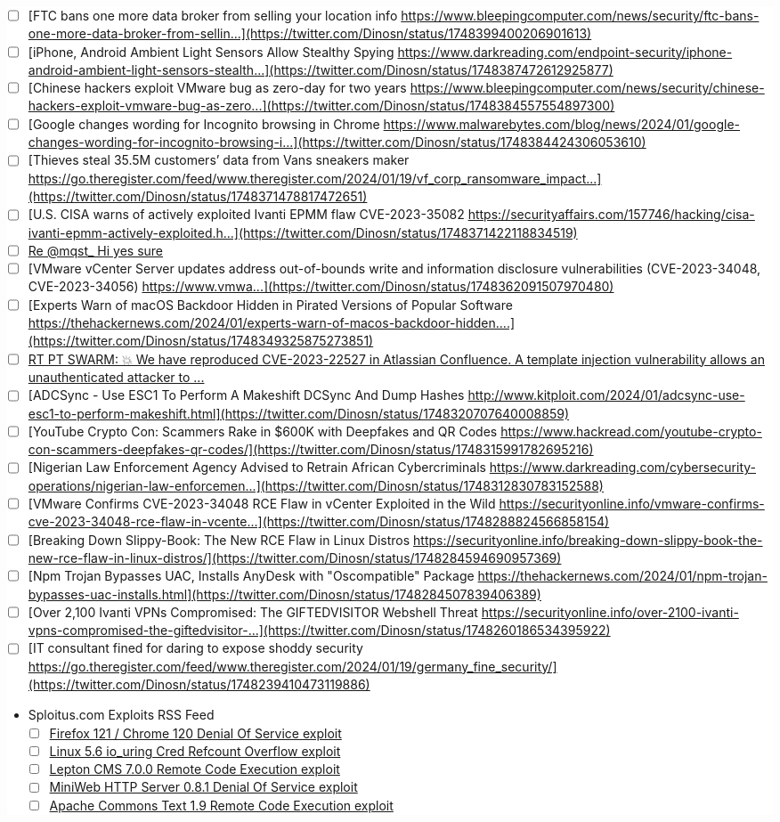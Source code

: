   - [ ] [FTC bans one more data broker from selling your location info https://www.bleepingcomputer.com/news/security/ftc-bans-one-more-data-broker-from-sellin...](https://twitter.com/Dinosn/status/1748399400206901613)
  - [ ] [iPhone, Android Ambient Light Sensors Allow Stealthy Spying https://www.darkreading.com/endpoint-security/iphone-android-ambient-light-sensors-stealth...](https://twitter.com/Dinosn/status/1748387472612925877)
  - [ ] [Chinese hackers exploit VMware bug as zero-day for two years https://www.bleepingcomputer.com/news/security/chinese-hackers-exploit-vmware-bug-as-zero...](https://twitter.com/Dinosn/status/1748384557554897300)
  - [ ] [Google changes wording for Incognito browsing in Chrome https://www.malwarebytes.com/blog/news/2024/01/google-changes-wording-for-incognito-browsing-i...](https://twitter.com/Dinosn/status/1748384424306053610)
  - [ ] [Thieves steal 35.5M customers’ data from Vans sneakers maker https://go.theregister.com/feed/www.theregister.com/2024/01/19/vf_corp_ransomware_impact...](https://twitter.com/Dinosn/status/1748371478817472651)
  - [ ] [U.S. CISA warns of actively exploited Ivanti EPMM flaw CVE-2023-35082 https://securityaffairs.com/157746/hacking/cisa-ivanti-epmm-actively-exploited.h...](https://twitter.com/Dinosn/status/1748371422118834519)
  - [ ] [Re @mqst_ Hi yes sure](https://twitter.com/Dinosn/status/1747289179812409414)
  - [ ] [VMware vCenter Server updates address out-of-bounds write and information disclosure vulnerabilities (CVE-2023-34048, CVE-2023-34056) https://www.vmwa...](https://twitter.com/Dinosn/status/1748362091507970480)
  - [ ] [Experts Warn of macOS Backdoor Hidden in Pirated Versions of Popular Software https://thehackernews.com/2024/01/experts-warn-of-macos-backdoor-hidden....](https://twitter.com/Dinosn/status/1748349325875273851)
  - [ ] [RT PT SWARM: 💥 We have reproduced CVE-2023-22527 in Atlassian Confluence. A template injection vulnerability allows an unauthenticated attacker to ...](https://twitter.com/ptswarm/status/1748331385968795882)
  - [ ] [ADCSync - Use ESC1 To Perform A Makeshift DCSync And Dump Hashes http://www.kitploit.com/2024/01/adcsync-use-esc1-to-perform-makeshift.html](https://twitter.com/Dinosn/status/1748320707640008859)
  - [ ] [YouTube Crypto Con: Scammers Rake in $600K with Deepfakes and QR Codes https://www.hackread.com/youtube-crypto-con-scammers-deepfakes-qr-codes/](https://twitter.com/Dinosn/status/1748315991782695216)
  - [ ] [Nigerian Law Enforcement Agency Advised to Retrain African Cybercriminals https://www.darkreading.com/cybersecurity-operations/nigerian-law-enforcemen...](https://twitter.com/Dinosn/status/1748312830783152588)
  - [ ] [VMware Confirms CVE-2023-34048 RCE Flaw in vCenter Exploited in the Wild https://securityonline.info/vmware-confirms-cve-2023-34048-rce-flaw-in-vcente...](https://twitter.com/Dinosn/status/1748288824566858154)
  - [ ] [Breaking Down Slippy-Book: The New RCE Flaw in Linux Distros https://securityonline.info/breaking-down-slippy-book-the-new-rce-flaw-in-linux-distros/](https://twitter.com/Dinosn/status/1748284594690957369)
  - [ ] [Npm Trojan Bypasses UAC, Installs AnyDesk with "Oscompatible" Package https://thehackernews.com/2024/01/npm-trojan-bypasses-uac-installs.html](https://twitter.com/Dinosn/status/1748284507839406389)
  - [ ] [Over 2,100 Ivanti VPNs Compromised: The GIFTEDVISITOR Webshell Threat https://securityonline.info/over-2100-ivanti-vpns-compromised-the-giftedvisitor-...](https://twitter.com/Dinosn/status/1748260186534395922)
  - [ ] [IT consultant fined for daring to expose shoddy security https://go.theregister.com/feed/www.theregister.com/2024/01/19/germany_fine_security/](https://twitter.com/Dinosn/status/1748239410473119886)
- Sploitus.com Exploits RSS Feed
  - [ ] [Firefox 121 / Chrome 120 Denial Of Service exploit](https://sploitus.com/exploit?id=PACKETSTORM:176640&utm_source=rss&utm_medium=rss)
  - [ ] [Linux 5.6 io_uring Cred Refcount Overflow exploit](https://sploitus.com/exploit?id=PACKETSTORM:176649&utm_source=rss&utm_medium=rss)
  - [ ] [Lepton CMS 7.0.0 Remote Code Execution exploit](https://sploitus.com/exploit?id=PACKETSTORM:176647&utm_source=rss&utm_medium=rss)
  - [ ] [MiniWeb HTTP Server 0.8.1 Denial Of Service exploit](https://sploitus.com/exploit?id=PACKETSTORM:176639&utm_source=rss&utm_medium=rss)
  - [ ] [Apache Commons Text 1.9 Remote Code Execution exploit](https://sploitus.com/exploit?id=PACKETSTORM:176650&utm_source=rss&utm_medium=rss)
